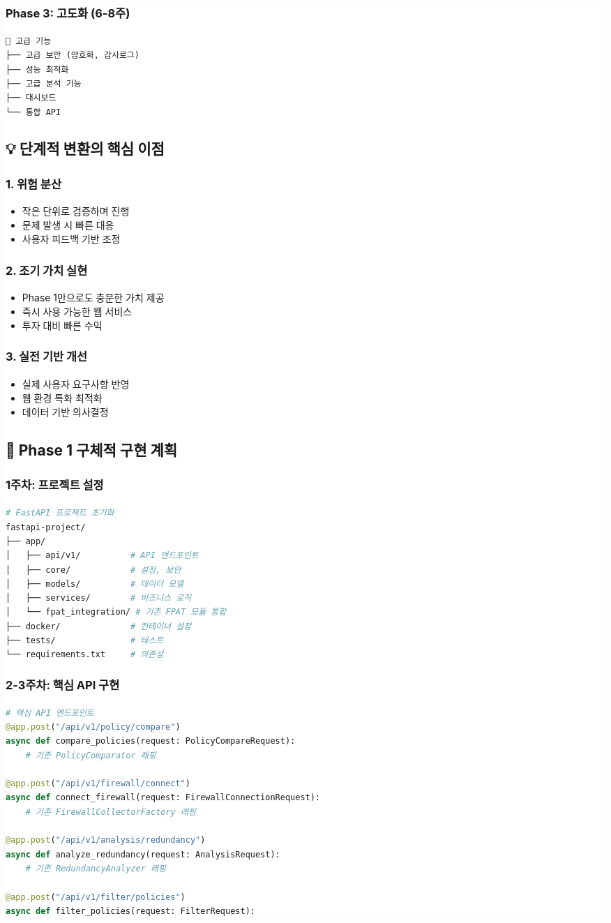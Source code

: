 ### **Phase 3: 고도화 (6-8주)**
```
🚀 고급 기능
├── 고급 보안 (암호화, 감사로그)
├── 성능 최적화
├── 고급 분석 기능
├── 대시보드
└── 통합 API
```

## 💡 **단계적 변환의 핵심 이점**

### 1. **위험 분산**
- 작은 단위로 검증하며 진행
- 문제 발생 시 빠른 대응
- 사용자 피드백 기반 조정

### 2. **조기 가치 실현**
- Phase 1만으로도 충분한 가치 제공
- 즉시 사용 가능한 웹 서비스
- 투자 대비 빠른 수익

### 3. **실전 기반 개선**
- 실제 사용자 요구사항 반영
- 웹 환경 특화 최적화
- 데이터 기반 의사결정

## 🎯 **Phase 1 구체적 구현 계획**

### **1주차: 프로젝트 설정**
```bash
# FastAPI 프로젝트 초기화
fastapi-project/
├── app/
│   ├── api/v1/          # API 엔드포인트
│   ├── core/            # 설정, 보안
│   ├── models/          # 데이터 모델
│   ├── services/        # 비즈니스 로직
│   └── fpat_integration/ # 기존 FPAT 모듈 통합
├── docker/              # 컨테이너 설정
├── tests/               # 테스트
└── requirements.txt     # 의존성
```

### **2-3주차: 핵심 API 구현**
```python
# 핵심 API 엔드포인트
@app.post("/api/v1/policy/compare")
async def compare_policies(request: PolicyCompareRequest):
    # 기존 PolicyComparator 래핑

@app.post("/api/v1/firewall/connect")
async def connect_firewall(request: FirewallConnectionRequest):
    # 기존 FirewallCollectorFactory 래핑

@app.post("/api/v1/analysis/redundancy")
async def analyze_redundancy(request: AnalysisRequest):
    # 기존 RedundancyAnalyzer 래핑

@app.post("/api/v1/filter/policies")
async def filter_policies(request: FilterRequest):
```